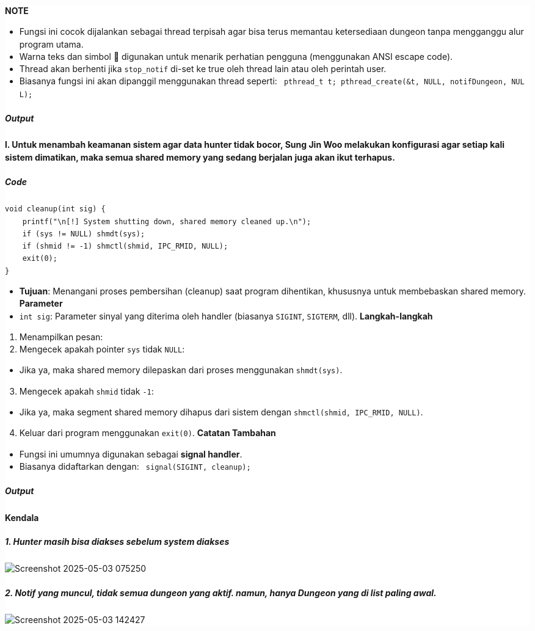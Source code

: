 **NOTE**
- Fungsi ini cocok dijalankan sebagai thread terpisah agar bisa terus memantau ketersediaan dungeon tanpa mengganggu alur program utama.
- Warna teks dan simbol 📢 digunakan untuk menarik perhatian pengguna (menggunakan ANSI escape code).
- Thread akan berhenti jika `stop_notif` di-set ke true oleh thread lain atau oleh perintah user.
- Biasanya fungsi ini akan dipanggil menggunakan thread seperti:
``
pthread_t t;
pthread_create(&t, NULL, notifDungeon, NULL);``

##### Output

#### l. Untuk menambah keamanan sistem agar data hunter tidak bocor, Sung Jin Woo melakukan konfigurasi agar setiap kali sistem dimatikan, maka semua shared memory yang sedang berjalan juga akan ikut terhapus. 
##### Code
```
void cleanup(int sig) {
    printf("\n[!] System shutting down, shared memory cleaned up.\n");
    if (sys != NULL) shmdt(sys);
    if (shmid != -1) shmctl(shmid, IPC_RMID, NULL);
    exit(0);
}
```
- **Tujuan**: Menangani proses pembersihan (cleanup) saat program dihentikan, khususnya untuk membebaskan shared memory.
**Parameter**
- `int sig`: Parameter sinyal yang diterima oleh handler (biasanya `SIGINT`, `SIGTERM`, dll).
**Langkah-langkah**
1. Menampilkan pesan: 
2. Mengecek apakah pointer `sys` tidak `NULL`:
- Jika ya, maka shared memory dilepaskan dari proses menggunakan `shmdt(sys)`.
3. Mengecek apakah `shmid` tidak `-1`:
- Jika ya, maka segment shared memory dihapus dari sistem dengan `shmctl(shmid, IPC_RMID, NULL)`.
4. Keluar dari program menggunakan `exit(0)`.
**Catatan Tambahan**
- Fungsi ini umumnya digunakan sebagai **signal handler**.
- Biasanya didaftarkan dengan:
``
signal(SIGINT, cleanup);``

##### Output

#### Kendala
##### 1. Hunter masih bisa diakses sebelum system diakses

![Screenshot 2025-05-03 075250](https://github.com/user-attachments/assets/d064485a-5e6c-42a3-a6f3-8f382f7f4688)

##### 2. Notif yang muncul, tidak semua dungeon yang aktif. namun, hanya Dungeon yang di list paling awal.

![Screenshot 2025-05-03 142427](https://github.com/user-attachments/assets/a8c10b08-9771-486e-a17c-a62a498f3cb1)

